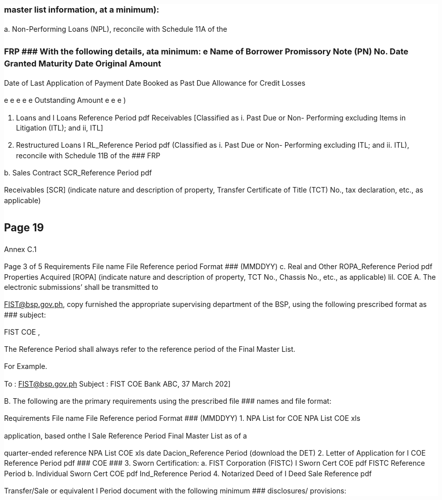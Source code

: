 ### master list information, at a minimum):

a. Non-Performing Loans (NPL), reconcile with Schedule 11A of the

### FRP ### With the following details, ata minimum: e Name of Borrower Promissory Note (PN) No. Date Granted Maturity Date Original Amount

Date of Last Application of Payment Date Booked as Past Due Allowance for Credit Losses

e e e e e Outstanding Amount e e e )

1) Loans and I Loans Reference Period pdf Receivables [Classified as i. Past Due or Non- Performing excluding Items in Litigation (ITL); and ii, ITL]

2) Restructured Loans I RL_Reference Period pdf (Classified as i. Past Due or Non- Performing excluding ITL; and ii. ITL), reconcile with Schedule 11B of the ### FRP

b. Sales Contract SCR_Reference Period pdf

Receivables [SCR] (indicate nature and description of property, Transfer Certificate of Title (TCT) No., tax declaration, etc., as applicable)

## Page 19

Annex C.1

Page 3 of 5 Requirements File name File Reference period Format ### (MMDDYY) c. Real and Other ROPA_Reference Period pdf Properties Acquired [ROPA] (indicate nature and description of property, TCT No., Chassis No., etc., as applicable) lil. COE A. The electronic submissions’ shall be transmitted to

FIST@bsp.gov.ph, copy furnished the appropriate supervising department of the BSP, using the following prescribed format as ### subject:

FIST COE <BSFI Name>, <Reference Period in DD Month CCYY>

The Reference Period shall always refer to the reference period of the Final Master List.

For Example.

To : FIST@bsp.gov.ph Subject : FIST COE Bank ABC, 37 March 202]

B. The following are the primary requirements using the prescribed file ### names and file format:

Requirements File name File Reference period Format ### (MMDDYY) 1. NPA List for COE NPA List COE xls

application, based onthe I Sale Reference Period Final Master List as of a

quarter-ended reference NPA List COE xls date Dacion_Reference Period (download the DET) 2. Letter of Application for I COE Reference Period pdf ### COE ### 3. Sworn Certification: a. FIST Corporation (FISTC) I Sworn Cert COE pdf FISTC Reference Period b. Individual Sworn Cert COE pdf Ind_Reference Period 4. Notarized Deed of I Deed Sale Reference pdf

Transfer/Sale or equivalent I Period document with the following minimum ### disclosures/ provisions:
